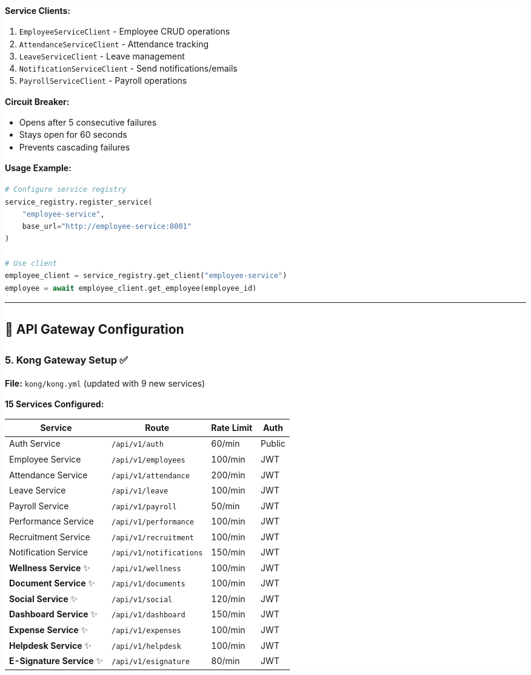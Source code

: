 **Service Clients:**
1. `EmployeeServiceClient` - Employee CRUD operations
2. `AttendanceServiceClient` - Attendance tracking
3. `LeaveServiceClient` - Leave management
4. `NotificationServiceClient` - Send notifications/emails
5. `PayrollServiceClient` - Payroll operations

**Circuit Breaker:**
- Opens after 5 consecutive failures
- Stays open for 60 seconds
- Prevents cascading failures

**Usage Example:**
```python
# Configure service registry
service_registry.register_service(
    "employee-service",
    base_url="http://employee-service:8001"
)

# Use client
employee_client = service_registry.get_client("employee-service")
employee = await employee_client.get_employee(employee_id)
```

---

## 🚪 API Gateway Configuration

### 5. Kong Gateway Setup ✅

**File:** `kong/kong.yml` (updated with 9 new services)

**15 Services Configured:**

| Service | Route | Rate Limit | Auth |
|---------|-------|------------|------|
| Auth Service | `/api/v1/auth` | 60/min | Public |
| Employee Service | `/api/v1/employees` | 100/min | JWT |
| Attendance Service | `/api/v1/attendance` | 200/min | JWT |
| Leave Service | `/api/v1/leave` | 100/min | JWT |
| Payroll Service | `/api/v1/payroll` | 50/min | JWT |
| Performance Service | `/api/v1/performance` | 100/min | JWT |
| Recruitment Service | `/api/v1/recruitment` | 100/min | JWT |
| Notification Service | `/api/v1/notifications` | 150/min | JWT |
| **Wellness Service** ✨ | `/api/v1/wellness` | 100/min | JWT |
| **Document Service** ✨ | `/api/v1/documents` | 100/min | JWT |
| **Social Service** ✨ | `/api/v1/social` | 120/min | JWT |
| **Dashboard Service** ✨ | `/api/v1/dashboard` | 150/min | JWT |
| **Expense Service** ✨ | `/api/v1/expenses` | 100/min | JWT |
| **Helpdesk Service** ✨ | `/api/v1/helpdesk` | 100/min | JWT |
| **E-Signature Service** ✨ | `/api/v1/esignature` | 80/min | JWT |
